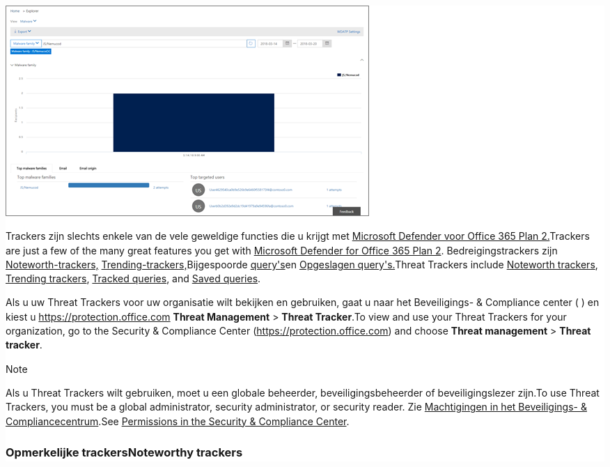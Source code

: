 ![Voorbeeld van campagnegegevens in Explorer](../../media/e426f220-fdcb-4dd9-99a2-db97dbcf71d5.png)

<span data-ttu-id="1cc87-118">Trackers zijn slechts enkele van de vele geweldige functies die u krijgt met [Microsoft Defender voor Office 365 Plan 2.](office-365-ti.md)</span><span class="sxs-lookup"><span data-stu-id="1cc87-118">Trackers are just a few of the many great features you get with [Microsoft Defender for Office 365 Plan 2](office-365-ti.md).</span></span> <span data-ttu-id="1cc87-119">Bedreigingstrackers zijn [Noteworth-trackers,](#noteworthy-trackers) [Trending-trackers,](#trending-trackers)Bijgespoorde [query's](#tracked-queries)en [Opgeslagen query's.](#saved-queries)</span><span class="sxs-lookup"><span data-stu-id="1cc87-119">Threat Trackers include [Noteworth trackers](#noteworthy-trackers), [Trending trackers](#trending-trackers), [Tracked queries](#tracked-queries), and [Saved queries](#saved-queries).</span></span>

<span data-ttu-id="1cc87-120">Als u uw Threat Trackers voor uw organisatie wilt bekijken en gebruiken, gaat u naar het Beveiligings- & Compliance center ( ) en kiest u <https://protection.office.com> **Threat Management** \> **Threat Tracker**.</span><span class="sxs-lookup"><span data-stu-id="1cc87-120">To view and use your Threat Trackers for your organization, go to the Security & Compliance Center (<https://protection.office.com>) and choose **Threat management** \> **Threat tracker**.</span></span>

> [!NOTE]
> <span data-ttu-id="1cc87-121">Als u Threat Trackers wilt gebruiken, moet u een globale beheerder, beveiligingsbeheerder of beveiligingslezer zijn.</span><span class="sxs-lookup"><span data-stu-id="1cc87-121">To use Threat Trackers, you must be a global administrator, security administrator, or security reader.</span></span> <span data-ttu-id="1cc87-122">Zie [Machtigingen in het Beveiligings- & Compliancecentrum](permissions-in-the-security-and-compliance-center.md).</span><span class="sxs-lookup"><span data-stu-id="1cc87-122">See [Permissions in the Security & Compliance Center](permissions-in-the-security-and-compliance-center.md).</span></span>

### <a name="noteworthy-trackers"></a><span data-ttu-id="1cc87-123">Opmerkelijke trackers</span><span class="sxs-lookup"><span data-stu-id="1cc87-123">Noteworthy trackers</span></span>
